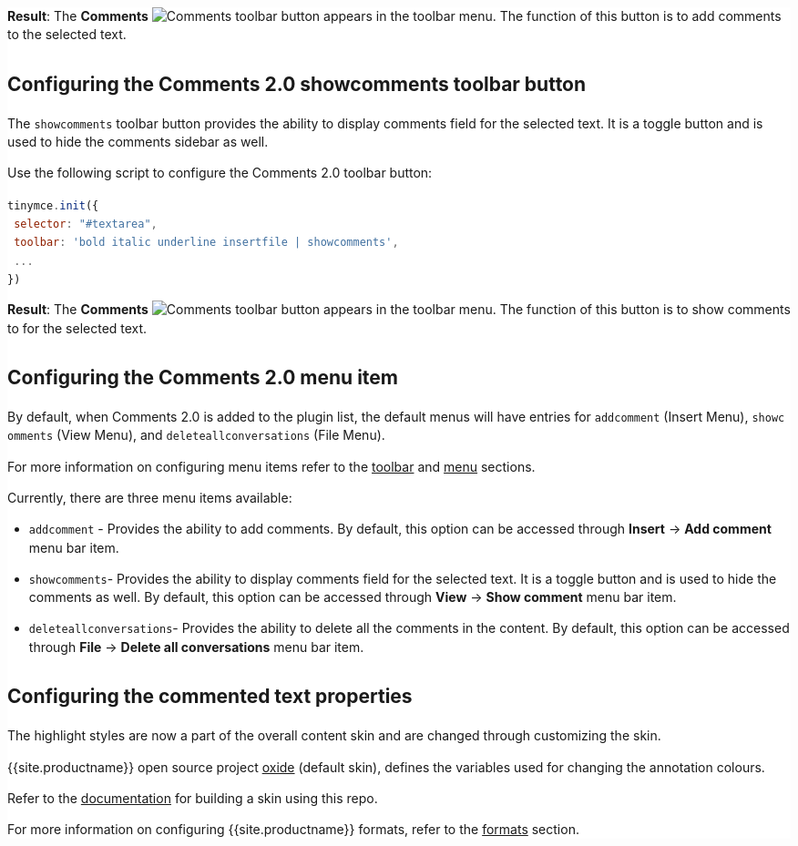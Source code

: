 **Result**: The **Comments**  ![Comments]({{site.baseurl}}/images/comment-disabled.png) toolbar button appears in the toolbar menu. The function of this button is to add comments to the selected text.

## Configuring the Comments 2.0 showcomments toolbar button

The `showcomments` toolbar button provides the ability to display comments field for the selected text. It is a toggle button and is used to hide the comments sidebar as well.

Use the following script to configure the Comments 2.0 toolbar button:
```js
tinymce.init({
 selector: "#textarea",
 toolbar: 'bold italic underline insertfile | showcomments',
 ...
})
```

**Result**: The **Comments**  ![Comments]({{site.baseurl}}/images/comment-disabled.png) toolbar button appears in the toolbar menu. The function of this button is to show comments to for the selected text.

## Configuring the Comments 2.0 menu item

By default, when Comments 2.0 is added to the plugin list, the default menus will have entries for `addcomment` (Insert Menu), `showcomments` (View Menu), and `deleteallconversations` (File Menu).

For more information on configuring menu items refer to the [toolbar]({{site.baseurl}}/configure/editor-appearance/#toolbar) and [menu]({{site.baseurl}}/configure/editor-appearance/#menu) sections.

Currently, there are three menu items available:

* `addcomment` - Provides the ability to add comments. By default, this option can be accessed through **Insert** -> **Add comment** menu bar item.

* `showcomments`- Provides the ability to display comments field for the selected text. It is a toggle button and is used to hide the comments as well. By default, this option can be accessed through **View** -> **Show comment** menu bar item.

* `deleteallconversations`- Provides the ability to delete all the comments in the content. By default, this option can be accessed through **File** -> **Delete all conversations** menu bar item.

## Configuring the commented text properties

The highlight styles are now a part of the overall content skin and are changed through customizing the skin.

{{site.productname}} open source project [oxide](https://github.com/tinymce/oxide/blob/master/src/less/theme/content/comments/comments.less) (default skin), defines the variables used for changing the annotation colours.

Refer to the [documentation]({{site.baseurl}}/advanced/creating-a-skin/#creatingaskin) for building a skin using this repo.

For more information on configuring {{site.productname}} formats, refer to the [formats]({{site.baseurl}}/configure/content-formatting/#formats) section.
